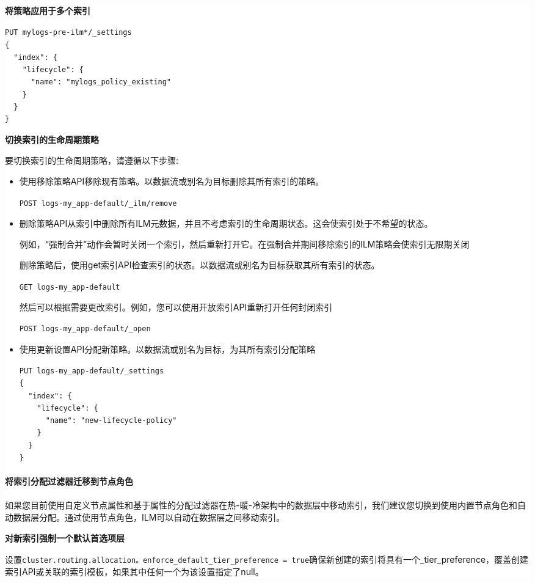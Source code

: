**将策略应用于多个索引**

```
PUT mylogs-pre-ilm*/_settings 
{
  "index": {
    "lifecycle": {
      "name": "mylogs_policy_existing"
    }
  }
}
```

**切换索引的生命周期策略**

要切换索引的生命周期策略，请遵循以下步骤:

- 使用移除策略API移除现有策略。以数据流或别名为目标删除其所有索引的策略。

  ```
  POST logs-my_app-default/_ilm/remove
  ```

- 删除策略API从索引中删除所有ILM元数据，并且不考虑索引的生命周期状态。这会使索引处于不希望的状态。

  例如，“强制合并”动作会暂时关闭一个索引，然后重新打开它。在强制合并期间移除索引的ILM策略会使索引无限期关闭

  删除策略后，使用get索引API检查索引的状态。以数据流或别名为目标获取其所有索引的状态。

  ```
  GET logs-my_app-default
  ```

  然后可以根据需要更改索引。例如，您可以使用开放索引API重新打开任何封闭索引

  ```
  POST logs-my_app-default/_open
  ```

- 使用更新设置API分配新策略。以数据流或别名为目标，为其所有索引分配策略

  ```
  PUT logs-my_app-default/_settings
  {
    "index": {
      "lifecycle": {
        "name": "new-lifecycle-policy"
      }
    }
  }
  ```



#### 将索引分配过滤器迁移到节点角色

如果您目前使用自定义节点属性和基于属性的分配过滤器在热-暖-冷架构中的数据层中移动索引，我们建议您切换到使用内置节点角色和自动数据层分配。通过使用节点角色，ILM可以自动在数据层之间移动索引。

**对新索引强制一个默认首选项层**

设置`cluster.routing.allocation。enforce_default_tier_preference = true`确保新创建的索引将具有一个_tier_preference，覆盖创建索引API或关联的索引模板，如果其中任何一个为该设置指定了null。

